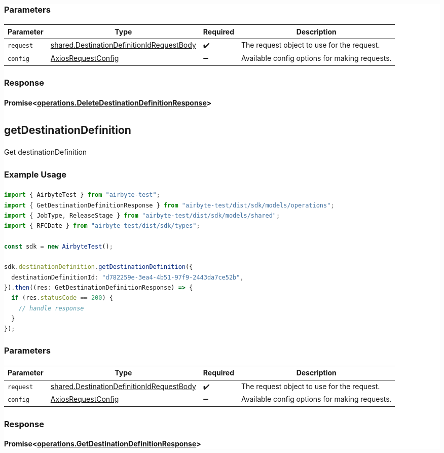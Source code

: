 ### Parameters

| Parameter                                                                                              | Type                                                                                                   | Required                                                                                               | Description                                                                                            |
| ------------------------------------------------------------------------------------------------------ | ------------------------------------------------------------------------------------------------------ | ------------------------------------------------------------------------------------------------------ | ------------------------------------------------------------------------------------------------------ |
| `request`                                                                                              | [shared.DestinationDefinitionIdRequestBody](../../models/shared/destinationdefinitionidrequestbody.md) | :heavy_check_mark:                                                                                     | The request object to use for the request.                                                             |
| `config`                                                                                               | [AxiosRequestConfig](https://axios-http.com/docs/req_config)                                           | :heavy_minus_sign:                                                                                     | Available config options for making requests.                                                          |


### Response

**Promise<[operations.DeleteDestinationDefinitionResponse](../../models/operations/deletedestinationdefinitionresponse.md)>**


## getDestinationDefinition

Get destinationDefinition

### Example Usage

```typescript
import { AirbyteTest } from "airbyte-test";
import { GetDestinationDefinitionResponse } from "airbyte-test/dist/sdk/models/operations";
import { JobType, ReleaseStage } from "airbyte-test/dist/sdk/models/shared";
import { RFCDate } from "airbyte-test/dist/sdk/types";

const sdk = new AirbyteTest();

sdk.destinationDefinition.getDestinationDefinition({
  destinationDefinitionId: "d782259e-3ea4-4b51-97f9-2443da7ce52b",
}).then((res: GetDestinationDefinitionResponse) => {
  if (res.statusCode == 200) {
    // handle response
  }
});
```

### Parameters

| Parameter                                                                                              | Type                                                                                                   | Required                                                                                               | Description                                                                                            |
| ------------------------------------------------------------------------------------------------------ | ------------------------------------------------------------------------------------------------------ | ------------------------------------------------------------------------------------------------------ | ------------------------------------------------------------------------------------------------------ |
| `request`                                                                                              | [shared.DestinationDefinitionIdRequestBody](../../models/shared/destinationdefinitionidrequestbody.md) | :heavy_check_mark:                                                                                     | The request object to use for the request.                                                             |
| `config`                                                                                               | [AxiosRequestConfig](https://axios-http.com/docs/req_config)                                           | :heavy_minus_sign:                                                                                     | Available config options for making requests.                                                          |


### Response

**Promise<[operations.GetDestinationDefinitionResponse](../../models/operations/getdestinationdefinitionresponse.md)>**

